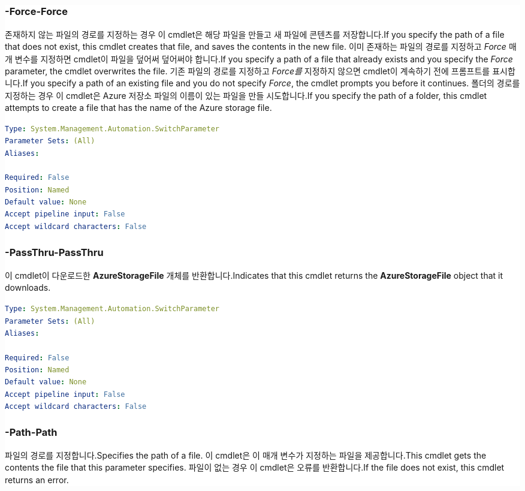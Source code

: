 ### <span data-ttu-id="9b605-155">-Force</span><span class="sxs-lookup"><span data-stu-id="9b605-155">-Force</span></span>
<span data-ttu-id="9b605-156">존재하지 않는 파일의 경로를 지정하는 경우 이 cmdlet은 해당 파일을 만들고 새 파일에 콘텐츠를 저장합니다.</span><span class="sxs-lookup"><span data-stu-id="9b605-156">If you specify the path of a file that does not exist, this cmdlet creates that file, and saves the contents in the new file.</span></span>
<span data-ttu-id="9b605-157">이미 존재하는 파일의 경로를 지정하고 *Force* 매개 변수를 지정하면 cmdlet이 파일을 덮어써 덮어써야 합니다.</span><span class="sxs-lookup"><span data-stu-id="9b605-157">If you specify a path of a file that already exists and you specify the *Force* parameter, the cmdlet overwrites the file.</span></span>
<span data-ttu-id="9b605-158">기존 파일의 경로를 지정하고 *Force를* 지정하지 않으면 cmdlet이 계속하기 전에 프롬프트를 표시합니다.</span><span class="sxs-lookup"><span data-stu-id="9b605-158">If you specify a path of an existing file and you do not specify *Force*, the cmdlet prompts you before it continues.</span></span>
<span data-ttu-id="9b605-159">폴더의 경로를 지정하는 경우 이 cmdlet은 Azure 저장소 파일의 이름이 있는 파일을 만들 시도합니다.</span><span class="sxs-lookup"><span data-stu-id="9b605-159">If you specify the path of a folder, this cmdlet attempts to create a file that has the name of the Azure storage file.</span></span>

```yaml
Type: System.Management.Automation.SwitchParameter
Parameter Sets: (All)
Aliases:

Required: False
Position: Named
Default value: None
Accept pipeline input: False
Accept wildcard characters: False
```

### <span data-ttu-id="9b605-160">-PassThru</span><span class="sxs-lookup"><span data-stu-id="9b605-160">-PassThru</span></span>
<span data-ttu-id="9b605-161">이 cmdlet이 다운로드한 **AzureStorageFile** 개체를 반환합니다.</span><span class="sxs-lookup"><span data-stu-id="9b605-161">Indicates that this cmdlet returns the **AzureStorageFile** object that it downloads.</span></span>

```yaml
Type: System.Management.Automation.SwitchParameter
Parameter Sets: (All)
Aliases:

Required: False
Position: Named
Default value: None
Accept pipeline input: False
Accept wildcard characters: False
```

### <span data-ttu-id="9b605-162">-Path</span><span class="sxs-lookup"><span data-stu-id="9b605-162">-Path</span></span>
<span data-ttu-id="9b605-163">파일의 경로를 지정합니다.</span><span class="sxs-lookup"><span data-stu-id="9b605-163">Specifies the path of a file.</span></span>
<span data-ttu-id="9b605-164">이 cmdlet은 이 매개 변수가 지정하는 파일을 제공합니다.</span><span class="sxs-lookup"><span data-stu-id="9b605-164">This cmdlet gets the contents the file that this parameter specifies.</span></span>
<span data-ttu-id="9b605-165">파일이 없는 경우 이 cmdlet은 오류를 반환합니다.</span><span class="sxs-lookup"><span data-stu-id="9b605-165">If the file does not exist, this cmdlet returns an error.</span></span>
